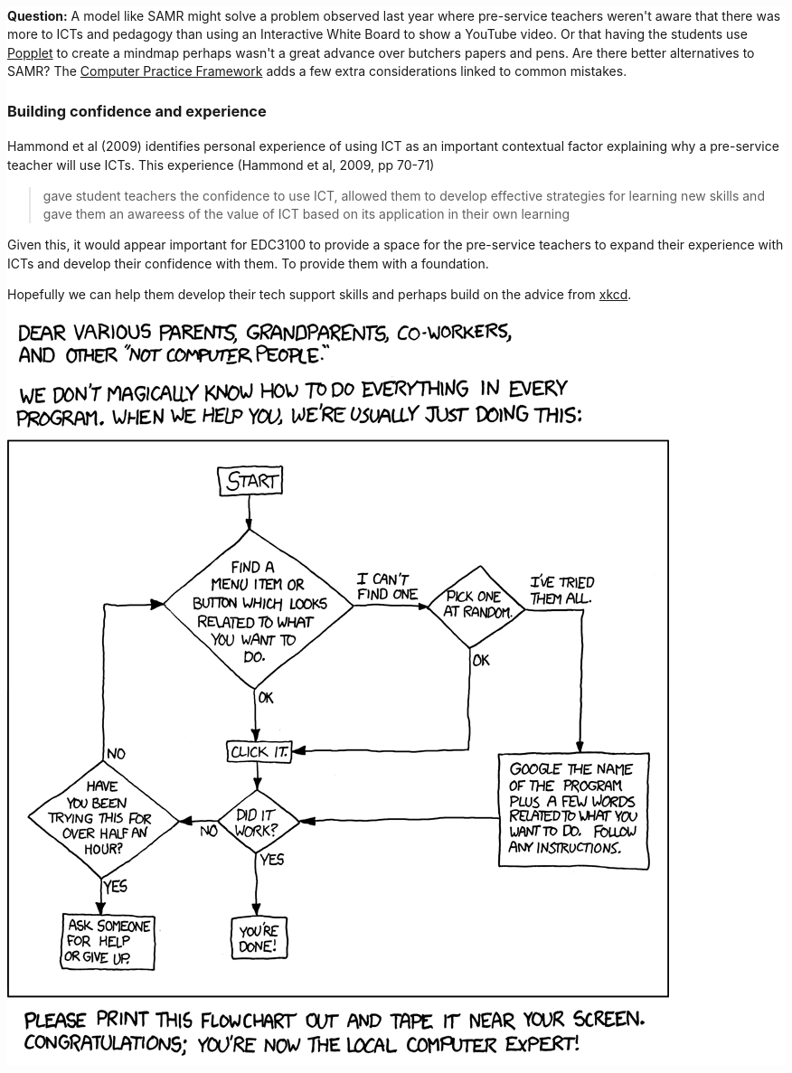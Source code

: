 **Question:** A model like SAMR might solve a problem observed last year where pre-service teachers weren't aware that there was more to ICTs and pedagogy than using an Interactive White Board to show a YouTube video. Or that having the students use [Popplet](http://popplet.com/) to create a mindmap perhaps wasn't a great advance over butchers papers and pens. Are there better alternatives to SAMR? The [Computer Practice Framework](http://www.med8.info/cpf/twining/index.htm) adds a few extra considerations linked to common mistakes.

### Building confidence and experience

Hammond et al (2009) identifies personal experience of using ICT as an important contextual factor explaining why a pre-service teacher will use ICTs. This experience (Hammond et al, 2009, pp 70-71)

> gave student teachers the confidence to use ICT, allowed them to develop effective strategies for learning new skills and gave them an awareess of the value of ICT based on its application in their own learning

Given this, it would appear important for EDC3100 to provide a space for the pre-service teachers to expand their experience with ICTs and develop their confidence with them. To provide them with a foundation.

Hopefully we can help them develop their tech support skills and perhaps build on the advice from [xkcd](http://xkcd.com/).

[![](images/tech_support_cheat_sheet.png)](http://xkcd.com/627/)
